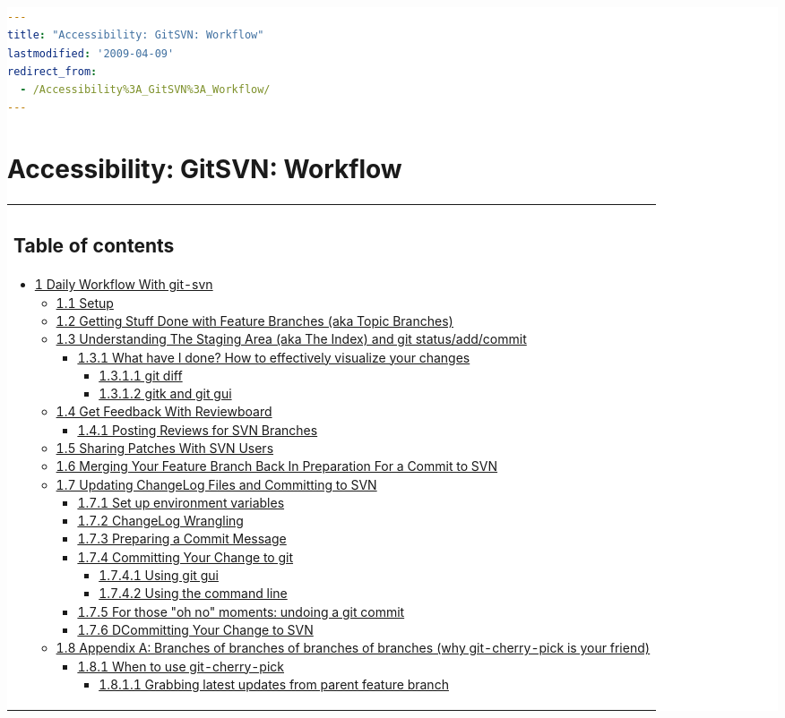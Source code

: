 ```yaml
---
title: "Accessibility: GitSVN: Workflow"
lastmodified: '2009-04-09'
redirect_from:
  - /Accessibility%3A_GitSVN%3A_Workflow/
---
```


Accessibility: GitSVN: Workflow
===============================

<table>
<col width="100%" />
<tbody>
<tr class="odd">
<td align="left"><h2>Table of contents</h2>
<ul>
<li><a href="#daily-workflow-with-git-svn">1 Daily Workflow With git-svn</a>
<ul>
<li><a href="#setup">1.1 Setup</a></li>
<li><a href="#getting-stuff-done-with-feature-branches-aka-topic-branches">1.2 Getting Stuff Done with Feature Branches (aka Topic Branches)</a></li>
<li><a href="#understanding-the-staging-area-aka-the-index-and-git-statusaddcommit">1.3 Understanding The Staging Area (aka The Index) and git status/add/commit</a>
<ul>
<li><a href="#what-have-i-done-how-to-effectively-visualize-your-changes">1.3.1 What have I done? How to effectively visualize your changes</a>
<ul>
<li><a href="#git-diff">1.3.1.1 git diff</a></li>
<li><a href="#gitk-and-git-gui">1.3.1.2 gitk and git gui</a></li>
</ul></li>
</ul></li>
<li><a href="#get-feedback-with-reviewboard">1.4 Get Feedback With Reviewboard</a>
<ul>
<li><a href="#posting-reviews-for-svn-branches">1.4.1 Posting Reviews for SVN Branches</a></li>
</ul></li>
<li><a href="#sharing-patches-with-svn-users">1.5 Sharing Patches With SVN Users</a></li>
<li><a href="#merging-your-feature-branch-back-in-preparation-for-a-commit-to-svn">1.6 Merging Your Feature Branch Back In Preparation For a Commit to SVN</a></li>
<li><a href="#updating-changelog-files-and-committing-to-svn">1.7 Updating ChangeLog Files and Committing to SVN</a>
<ul>
<li><a href="#set-up-environment-variables">1.7.1 Set up environment variables</a></li>
<li><a href="#changelog-wrangling">1.7.2 ChangeLog Wrangling</a></li>
<li><a href="#preparing-a-commit-message">1.7.3 Preparing a Commit Message</a></li>
<li><a href="#committing-your-change-to-git">1.7.4 Committing Your Change to git</a>
<ul>
<li><a href="#using-git-gui">1.7.4.1 Using git gui</a></li>
<li><a href="#using-the-command-line">1.7.4.2 Using the command line</a></li>
</ul></li>
<li><a href="#for-those-oh-no-moments-undoing-a-git-commit">1.7.5 For those &quot;oh no&quot; moments: undoing a git commit</a></li>
<li><a href="#dcommitting-your-change-to-svn">1.7.6 DCommitting Your Change to SVN</a></li>
</ul></li>
<li><a href="#appendix-a-branches-of-branches-of-branches-of-branches-why-git-cherry-pick-is-your-friend">1.8 Appendix A: Branches of branches of branches of branches (why git-cherry-pick is your friend)</a>
<ul>
<li><a href="#when-to-use-git-cherry-pick">1.8.1 When to use git-cherry-pick</a>
<ul>
<li><a href="#grabbing-latest-updates-from-parent-feature-branch">1.8.1.1 Grabbing latest updates from parent feature branch</a></li>